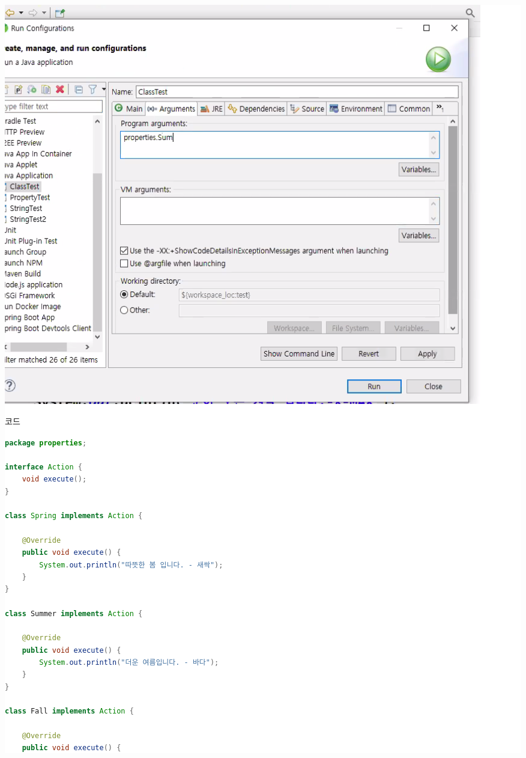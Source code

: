 ![image-20211005112633035](SpringMVC_1005.assets/image-20211005112633035.png)

코드

```java
package properties;

interface Action {
	void execute();
}

class Spring implements Action {
	
	@Override
	public void execute() {
		System.out.println("따뜻한 봄 입니다. - 새싹");
	}
}

class Summer implements Action {
	
	@Override
	public void execute() {
		System.out.println("더운 여름입니다. - 바다");
	}
}

class Fall implements Action {
	
	@Override
	public void execute() {
```